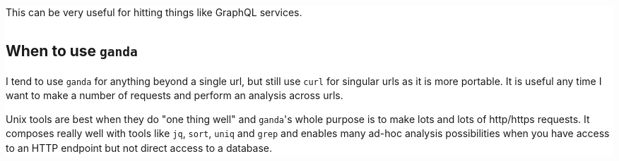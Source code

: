 This can be very useful for hitting things like GraphQL services.

## When to use `ganda`

I tend to use `ganda` for anything beyond a single url, but still use `curl` for singular urls as it is more portable.  It is useful any time I want to make a number of requests and perform an analysis across urls.

Unix tools are best when they do "one thing well" and `ganda`'s whole purpose is to make lots and lots of http/https requests.  It composes really well with tools like `jq`, `sort`, `uniq` and `grep` and enables many ad-hoc analysis possibilities when you have access to an HTTP endpoint but not direct access to a database.
